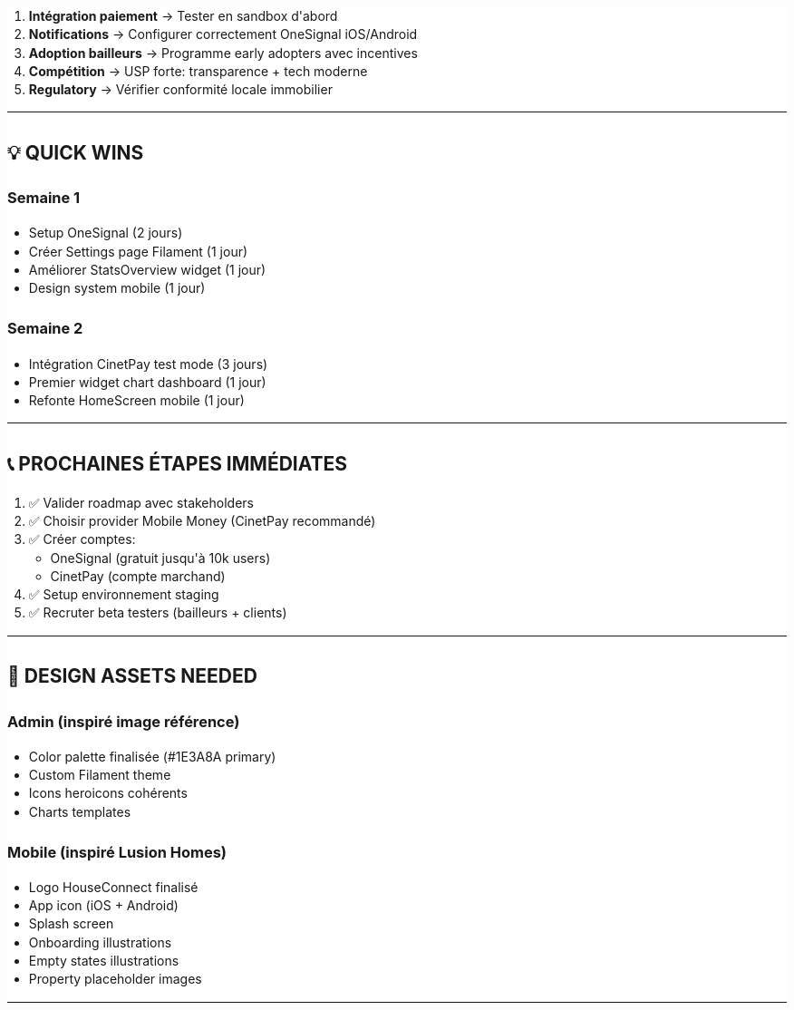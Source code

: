 1. **Intégration paiement** → Tester en sandbox d'abord
2. **Notifications** → Configurer correctement OneSignal iOS/Android
3. **Adoption bailleurs** → Programme early adopters avec incentives
4. **Compétition** → USP forte: transparence + tech moderne
5. **Regulatory** → Vérifier conformité locale immobilier

---

## 💡 QUICK WINS

### Semaine 1
- Setup OneSignal (2 jours)
- Créer Settings page Filament (1 jour)
- Améliorer StatsOverview widget (1 jour)
- Design system mobile (1 jour)

### Semaine 2
- Intégration CinetPay test mode (3 jours)
- Premier widget chart dashboard (1 jour)
- Refonte HomeScreen mobile (1 jour)

---

## 📞 PROCHAINES ÉTAPES IMMÉDIATES

1. ✅ Valider roadmap avec stakeholders
2. ✅ Choisir provider Mobile Money (CinetPay recommandé)
3. ✅ Créer comptes:
   - OneSignal (gratuit jusqu'à 10k users)
   - CinetPay (compte marchand)
4. ✅ Setup environnement staging
5. ✅ Recruter beta testers (bailleurs + clients)

---

## 🎨 DESIGN ASSETS NEEDED

### Admin (inspiré image référence)
- Color palette finalisée (#1E3A8A primary)
- Custom Filament theme
- Icons heroicons cohérents
- Charts templates

### Mobile (inspiré Lusion Homes)
- Logo HouseConnect finalisé
- App icon (iOS + Android)
- Splash screen
- Onboarding illustrations
- Empty states illustrations
- Property placeholder images

---